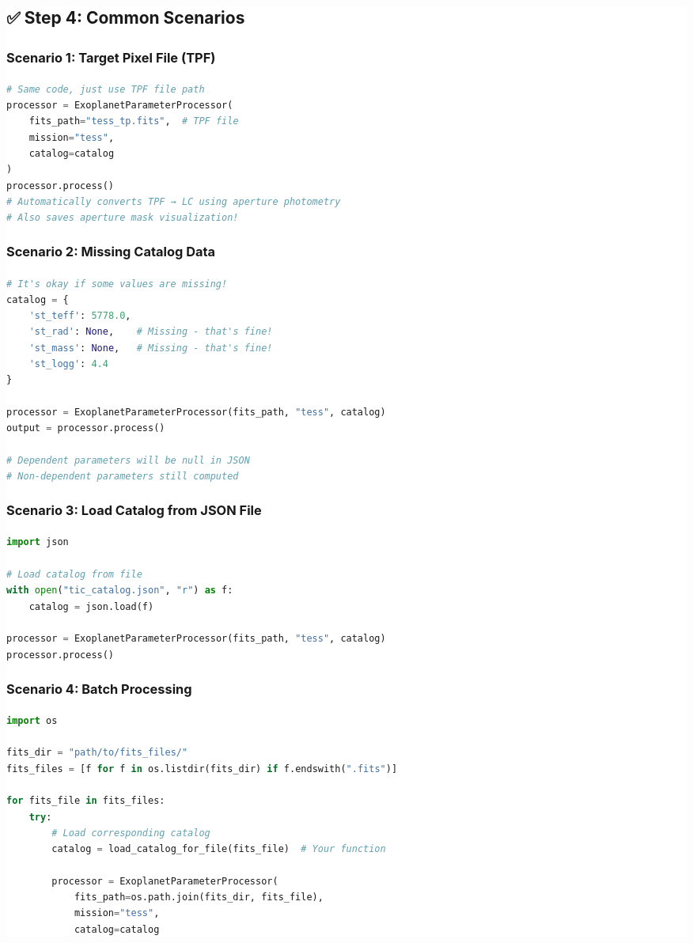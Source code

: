 
## ✅ Step 4: Common Scenarios

### Scenario 1: Target Pixel File (TPF)

```python
# Same code, just use TPF file path
processor = ExoplanetParameterProcessor(
    fits_path="tess_tp.fits",  # TPF file
    mission="tess",
    catalog=catalog
)
processor.process()
# Automatically converts TPF → LC using aperture photometry
# Also saves aperture mask visualization!
```

### Scenario 2: Missing Catalog Data

```python
# It's okay if some values are missing!
catalog = {
    'st_teff': 5778.0,
    'st_rad': None,    # Missing - that's fine!
    'st_mass': None,   # Missing - that's fine!
    'st_logg': 4.4
}

processor = ExoplanetParameterProcessor(fits_path, "tess", catalog)
output = processor.process()

# Dependent parameters will be null in JSON
# Non-dependent parameters still computed
```

### Scenario 3: Load Catalog from JSON File

```python
import json

# Load catalog from file
with open("tic_catalog.json", "r") as f:
    catalog = json.load(f)

processor = ExoplanetParameterProcessor(fits_path, "tess", catalog)
processor.process()
```

### Scenario 4: Batch Processing

```python
import os

fits_dir = "path/to/fits_files/"
fits_files = [f for f in os.listdir(fits_dir) if f.endswith(".fits")]

for fits_file in fits_files:
    try:
        # Load corresponding catalog
        catalog = load_catalog_for_file(fits_file)  # Your function
        
        processor = ExoplanetParameterProcessor(
            fits_path=os.path.join(fits_dir, fits_file),
            mission="tess",
            catalog=catalog
```